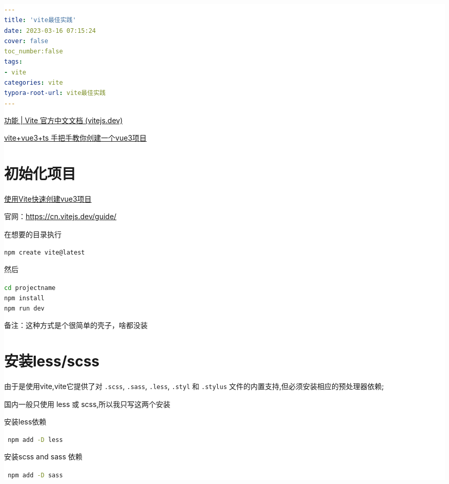 ```yaml
---
title: 'vite最佳实践'
date: 2023-03-16 07:15:24
cover: false
toc_number:false
tags:
- vite
categories: vite
typora-root-url: vite最佳实践
---
```




[功能 | Vite 官方中文文档 (vitejs.dev)](https://cn.vitejs.dev/guide/features.html#build-optimizations)

[vite+vue3+ts 手把手教你创建一个vue3项目](https://blog.csdn.net/weixin_59916662/article/details/127331094)

# 初始化项目

[使用Vite快速创建vue3项目](https://blog.csdn.net/z1093541823/article/details/124348035)

官网：https://cn.vitejs.dev/guide/

在想要的目录执行

```
npm create vite@latest
```

然后

```bash
cd projectname
npm install
npm run dev
```

备注：这种方式是个很简单的壳子，啥都没装

# 安装less/scss

由于是使用vite,vite它提供了对 `.scss`, `.sass`, `.less`, `.styl` 和 `.stylus` 文件的内置支持,但必须安装相应的预处理器依赖;

国内一般只使用 less 或 scss,所以我只写这两个安装

安装less依赖

```bash
 npm add -D less 
```

安装scss and sass 依赖

```bash
 npm add -D sass 
```
